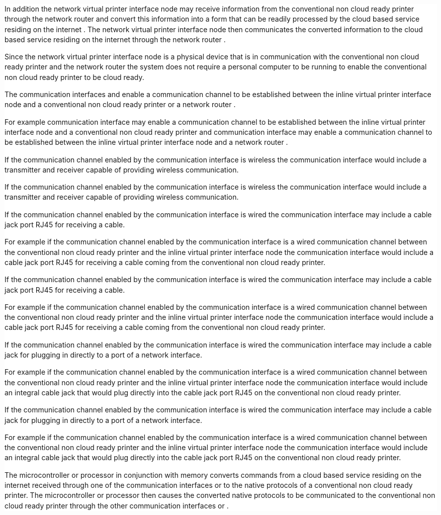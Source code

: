In addition the network virtual printer interface node may receive information from the conventional non cloud ready printer through the network router and convert this information into a form that can be readily processed by the cloud based service residing on the internet . The network virtual printer interface node then communicates the converted information to the cloud based service residing on the internet through the network router .

Since the network virtual printer interface node is a physical device that is in communication with the conventional non cloud ready printer and the network router the system does not require a personal computer to be running to enable the conventional non cloud ready printer to be cloud ready. 

The communication interfaces and enable a communication channel to be established between the inline virtual printer interface node and a conventional non cloud ready printer or a network router .

For example communication interface may enable a communication channel to be established between the inline virtual printer interface node and a conventional non cloud ready printer and communication interface may enable a communication channel to be established between the inline virtual printer interface node and a network router .

If the communication channel enabled by the communication interface is wireless the communication interface would include a transmitter and receiver capable of providing wireless communication.

If the communication channel enabled by the communication interface is wireless the communication interface would include a transmitter and receiver capable of providing wireless communication.

If the communication channel enabled by the communication interface is wired the communication interface may include a cable jack port RJ45 for receiving a cable.

For example if the communication channel enabled by the communication interface is a wired communication channel between the conventional non cloud ready printer and the inline virtual printer interface node the communication interface would include a cable jack port RJ45 for receiving a cable coming from the conventional non cloud ready printer.

If the communication channel enabled by the communication interface is wired the communication interface may include a cable jack port RJ45 for receiving a cable.

For example if the communication channel enabled by the communication interface is a wired communication channel between the conventional non cloud ready printer and the inline virtual printer interface node the communication interface would include a cable jack port RJ45 for receiving a cable coming from the conventional non cloud ready printer.

If the communication channel enabled by the communication interface is wired the communication interface may include a cable jack for plugging in directly to a port of a network interface.

For example if the communication channel enabled by the communication interface is a wired communication channel between the conventional non cloud ready printer and the inline virtual printer interface node the communication interface would include an integral cable jack that would plug directly into the cable jack port RJ45 on the conventional non cloud ready printer.

If the communication channel enabled by the communication interface is wired the communication interface may include a cable jack for plugging in directly to a port of a network interface.

For example if the communication channel enabled by the communication interface is a wired communication channel between the conventional non cloud ready printer and the inline virtual printer interface node the communication interface would include an integral cable jack that would plug directly into the cable jack port RJ45 on the conventional non cloud ready printer.

The microcontroller or processor in conjunction with memory converts commands from a cloud based service residing on the internet received through one of the communication interfaces or to the native protocols of a conventional non cloud ready printer. The microcontroller or processor then causes the converted native protocols to be communicated to the conventional non cloud ready printer through the other communication interfaces or .

